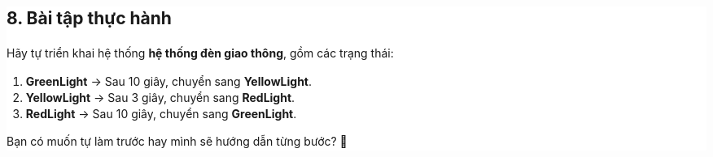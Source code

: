 
## **8. Bài tập thực hành**
Hãy tự triển khai hệ thống **hệ thống đèn giao thông**, gồm các trạng thái:
1. **GreenLight** → Sau 10 giây, chuyển sang **YellowLight**.
2. **YellowLight** → Sau 3 giây, chuyển sang **RedLight**.
3. **RedLight** → Sau 10 giây, chuyển sang **GreenLight**.

Bạn có muốn tự làm trước hay mình sẽ hướng dẫn từng bước? 🚀